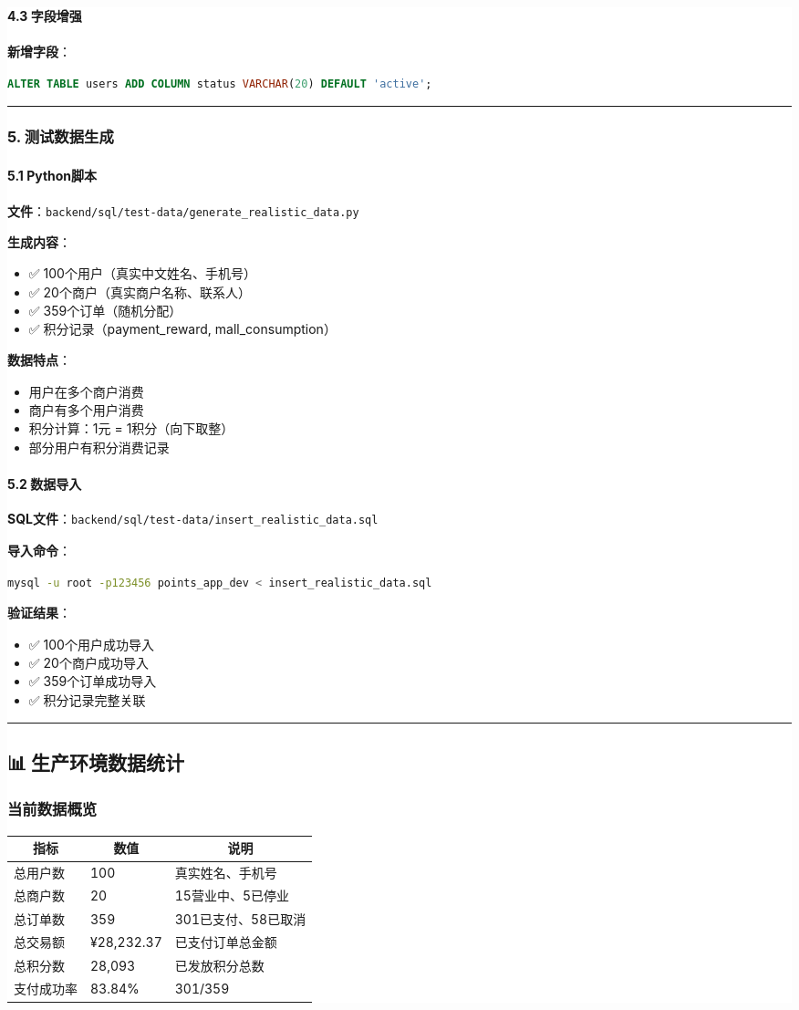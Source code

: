 #### 4.3 字段增强

**新增字段**：
```sql
ALTER TABLE users ADD COLUMN status VARCHAR(20) DEFAULT 'active';
```

---

### 5. 测试数据生成

#### 5.1 Python脚本

**文件**：`backend/sql/test-data/generate_realistic_data.py`

**生成内容**：
- ✅ 100个用户（真实中文姓名、手机号）
- ✅ 20个商户（真实商户名称、联系人）
- ✅ 359个订单（随机分配）
- ✅ 积分记录（payment_reward, mall_consumption）

**数据特点**：
- 用户在多个商户消费
- 商户有多个用户消费
- 积分计算：1元 = 1积分（向下取整）
- 部分用户有积分消费记录

#### 5.2 数据导入

**SQL文件**：`backend/sql/test-data/insert_realistic_data.sql`

**导入命令**：
```bash
mysql -u root -p123456 points_app_dev < insert_realistic_data.sql
```

**验证结果**：
- ✅ 100个用户成功导入
- ✅ 20个商户成功导入
- ✅ 359个订单成功导入
- ✅ 积分记录完整关联

---

## 📊 生产环境数据统计

### 当前数据概览

| 指标 | 数值 | 说明 |
|------|------|------|
| 总用户数 | 100 | 真实姓名、手机号 |
| 总商户数 | 20 | 15营业中、5已停业 |
| 总订单数 | 359 | 301已支付、58已取消 |
| 总交易额 | ¥28,232.37 | 已支付订单总金额 |
| 总积分数 | 28,093 | 已发放积分总数 |
| 支付成功率 | 83.84% | 301/359 |
